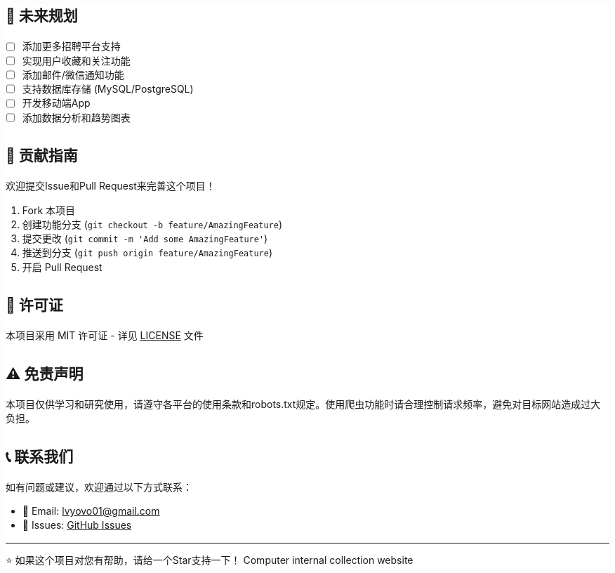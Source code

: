 ## 🔮 未来规划

- [ ] 添加更多招聘平台支持
- [ ] 实现用户收藏和关注功能
- [ ] 添加邮件/微信通知功能
- [ ] 支持数据库存储 (MySQL/PostgreSQL)
- [ ] 开发移动端App
- [ ] 添加数据分析和趋势图表

## 🤝 贡献指南

欢迎提交Issue和Pull Request来完善这个项目！

1. Fork 本项目
2. 创建功能分支 (`git checkout -b feature/AmazingFeature`)
3. 提交更改 (`git commit -m 'Add some AmazingFeature'`)
4. 推送到分支 (`git push origin feature/AmazingFeature`)
5. 开启 Pull Request

## 📄 许可证

本项目采用 MIT 许可证 - 详见 [LICENSE](LICENSE) 文件

## ⚠️ 免责声明

本项目仅供学习和研究使用，请遵守各平台的使用条款和robots.txt规定。使用爬虫功能时请合理控制请求频率，避免对目标网站造成过大负担。

## 📞 联系我们

如有问题或建议，欢迎通过以下方式联系：

- 📧 Email: lvyovo01@gmail.com
- 🐛 Issues: [GitHub Issues](https://github.com/your-repo/issues)

---

⭐ 如果这个项目对您有帮助，请给一个Star支持一下！
Computer internal collection website
